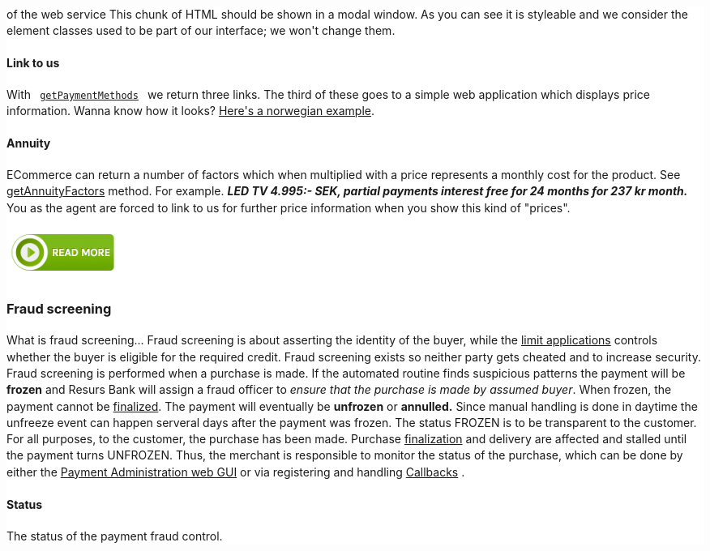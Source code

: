 of the web service
This chunk of HTML should be shown in a modal window. As you can see it
is styleable and we consider the element classes used to be part of our
interface; we won't change them.
#### Link to us
With ` `[`getPaymentMethods`](getPaymentMethods_950328.html)` ` we
return three links. The third of these goes to a simple web application
which displays price information. Wanna know how it looks? [Here's a
norwegian
example](https://secure.resurs.se/priceinfo/prisskyltning.html?countryCode=NO&authorizedBankproductId=NN120069&representativeId=105400&creditAmount=30000).
#### Annuity
ECommerce can return a number of factors which when multiplied with a
price represents a monthly cost for the product. See
[getAnnuityFactors](getAnnuityFactors_4653093.html) method.
For example.
***LED TV 4.995:- SEK, partial payments interest free for 24 months for
237 kr month.***
You as the agent are forced to link to us for further price information
when you show this kind of "prices".
  
 [![](../attachments/950279/16057253.png)](https://test.resurs.com/priceinfo-mock/prisskyltning.html?countryCode=SE&authorizedBankproductId=LG686069&cardType=&storeId=107&representativeId=107&creditAmount=4995)
### Fraud screening
What is fraud screening...
Fraud screening is about asserting the identity of the buyer, while the
[limit applications](#ConceptsandDomain-Anchor_LimitApplications)
controls whether the buyer is eligible for the required credit. Fraud
screening exists so neither party gets cheated and to increase security.
Fraud screening is performed when a purchase is made. If the automated
routine finds suspicious patterns the payment will be **frozen** and
Resurs Bank will assign a fraud officer to *ensure that the purchase is
made by assumed buyer*.
When frozen, the payment cannot be
[finalized](Finalize-Payment_1474883.html). The payment will eventually
be **unfrozen** or **annulled.** Since manual handling is done in
daytime the unfreeze event can happen serveral days after the payment
was frozen.
The status FROZEN is to be transparent to the customer. For all
purposes, to the customer, the purchase has been made.
Purchase [finalization](Finalize-Payment_1474883.html) and delivery are
affected and stalled until the payment turns UNFROZEN. Thus, the
merchant is responsible to monitor the status of the purchase, which can
be done by either the [Payment Administration web
GUI](Payment-administration-GUI_327748.html) or via registering and
handling [Callbacks](Callbacks_327724.html) .
#### Status
The status of the payment fraud control.
  